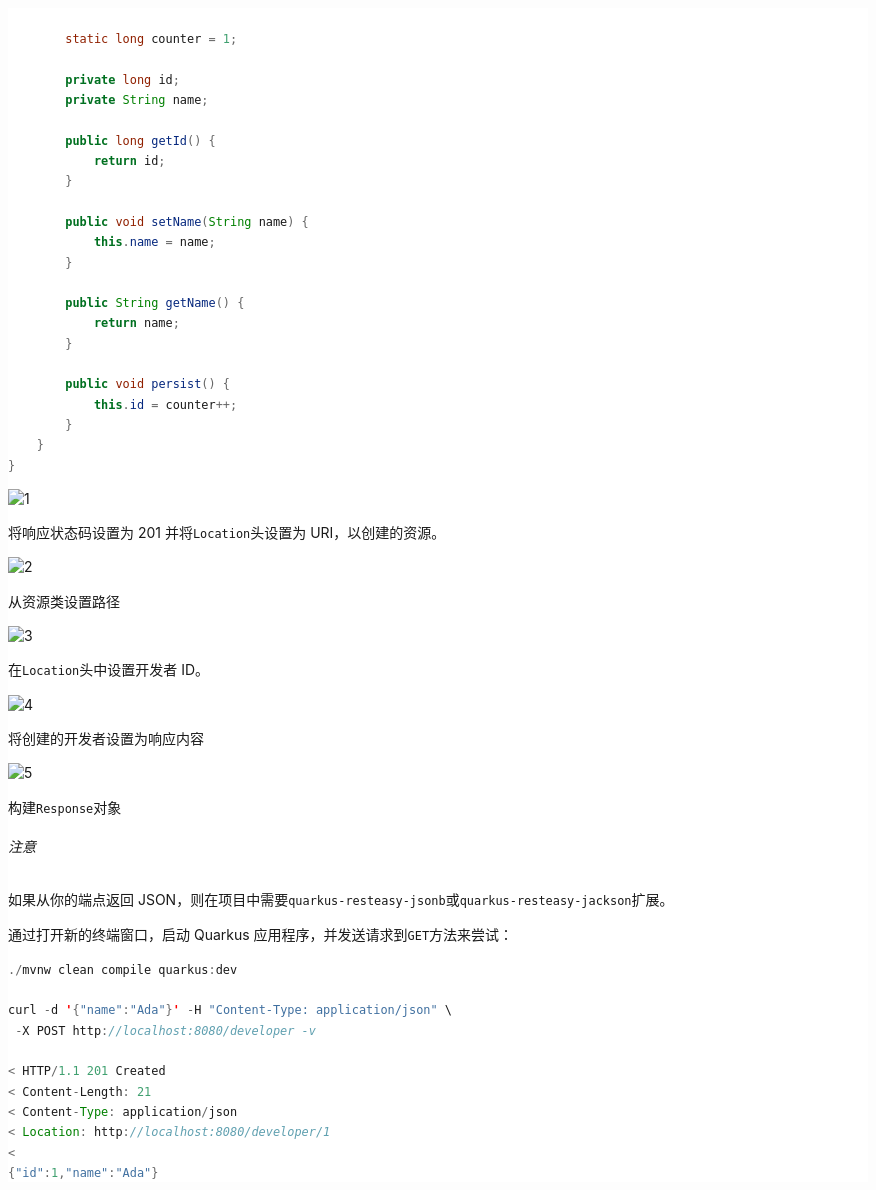 ```java

        static long counter = 1;

        private long id;
        private String name;

        public long getId() {
            return id;
        }

        public void setName(String name) {
            this.name = name;
        }

        public String getName() {
            return name;
        }

        public void persist() {
            this.id = counter++;
        }
    }
}
```

![1](img/#co_developing_restful_services_CO4-1)

将响应状态码设置为 201 并将`Location`头设置为 URI，以创建的资源。

![2](img/#co_developing_restful_services_CO4-2)

从资源类设置路径

![3](img/#co_developing_restful_services_CO4-3)

在`Location`头中设置开发者 ID。

![4](img/#co_developing_restful_services_CO4-4)

将创建的开发者设置为响应内容

![5](img/#co_developing_restful_services_CO4-5)

构建`Response`对象

###### 注意

如果从你的端点返回 JSON，则在项目中需要`quarkus-resteasy-jsonb`或`quarkus-resteasy-jackson`扩展。

通过打开新的终端窗口，启动 Quarkus 应用程序，并发送请求到`GET`方法来尝试：

```java
./mvnw clean compile quarkus:dev

curl -d '{"name":"Ada"}' -H "Content-Type: application/json" \
 -X POST http://localhost:8080/developer -v

< HTTP/1.1 201 Created
< Content-Length: 21
< Content-Type: application/json
< Location: http://localhost:8080/developer/1
<
{"id":1,"name":"Ada"}
```
